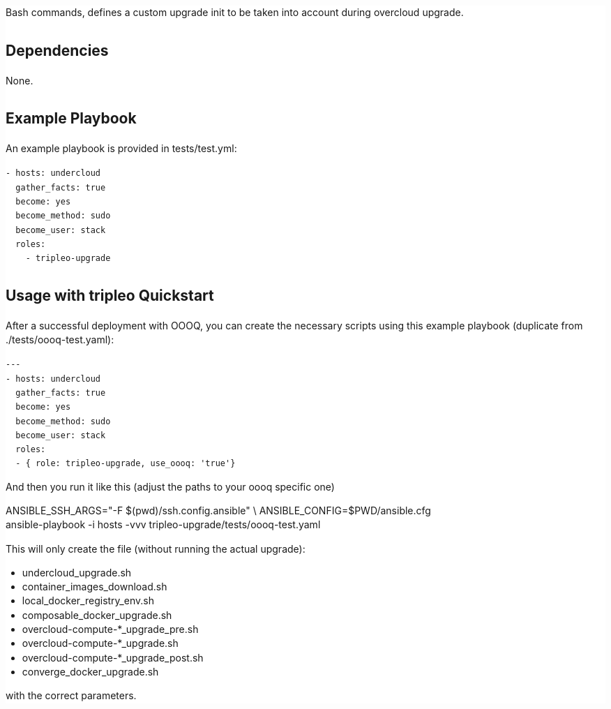 Bash commands, defines a custom upgrade init to be taken into account during overcloud upgrade.

Dependencies
------------

None.

Example Playbook
----------------

An example playbook is provided in tests/test.yml:

    - hosts: undercloud
      gather_facts: true
      become: yes
      become_method: sudo
      become_user: stack
      roles:
        - tripleo-upgrade


Usage with tripleo Quickstart
-----------------------------

After a successful deployment with OOOQ, you can create the necessary
scripts using this example playbook (duplicate from
./tests/oooq-test.yaml):

    ---
    - hosts: undercloud
      gather_facts: true
      become: yes
      become_method: sudo
      become_user: stack
      roles:
      - { role: tripleo-upgrade, use_oooq: 'true'}


And then you run it like this (adjust the paths to your oooq specific
one)

   ANSIBLE_SSH_ARGS="-F $(pwd)/ssh.config.ansible" \
     ANSIBLE_CONFIG=$PWD/ansible.cfg \
     ansible-playbook -i hosts -vvv tripleo-upgrade/tests/oooq-test.yaml

This will only create the file (without running the actual upgrade):
 - undercloud_upgrade.sh
 - container_images_download.sh
 - local_docker_registry_env.sh
 - composable_docker_upgrade.sh
 - overcloud-compute-*_upgrade_pre.sh
 - overcloud-compute-*_upgrade.sh
 - overcloud-compute-*_upgrade_post.sh
 - converge_docker_upgrade.sh

with the correct parameters.
